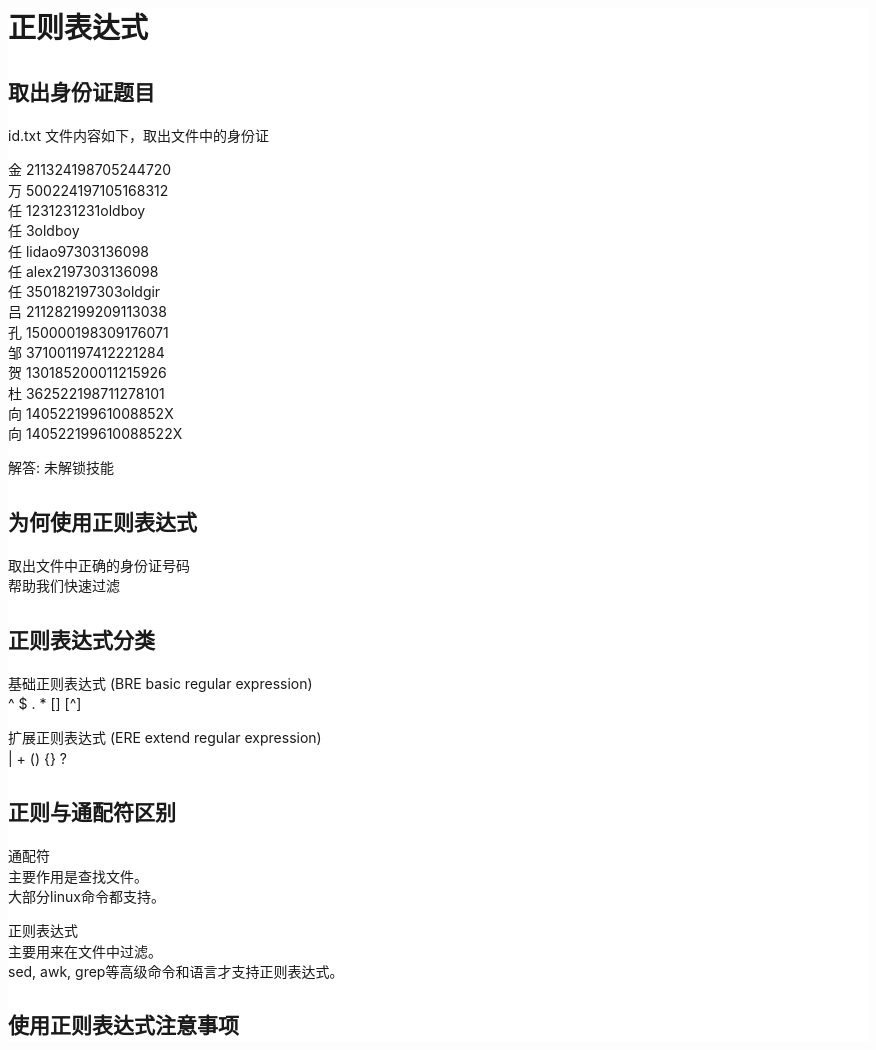   
# 正则表达式  
  
## 取出身份证题目  
  
id.txt 文件内容如下，取出文件中的身份证  
  
金 211324198705244720  
万 500224197105168312  
任 1231231231oldboy  
任 3oldboy  
任 lidao97303136098  
任 alex2197303136098  
任 350182197303oldgir  
吕 211282199209113038  
孔 150000198309176071  
邹 371001197412221284  
贺 130185200011215926  
杜 362522198711278101  
向 14052219961008852X  
向 140522199610088522X  
  
解答: 未解锁技能  
  
## 为何使用正则表达式  
  
取出文件中正确的身份证号码  
帮助我们快速过滤  
  
## 正则表达式分类  
  
基础正则表达式 (BRE basic regular expression)  
    ^ $ . * [] [^]  
      
扩展正则表达式 (ERE extend regular expression)  
    | + () {} ?  
      
## 正则与通配符区别  
  
通配符  
    主要作用是查找文件。  
    大部分linux命令都支持。  
  
正则表达式  
    主要用来在文件中过滤。  
    sed, awk, grep等高级命令和语言才支持正则表达式。  
  
  
## 使用正则表达式注意事项  
  